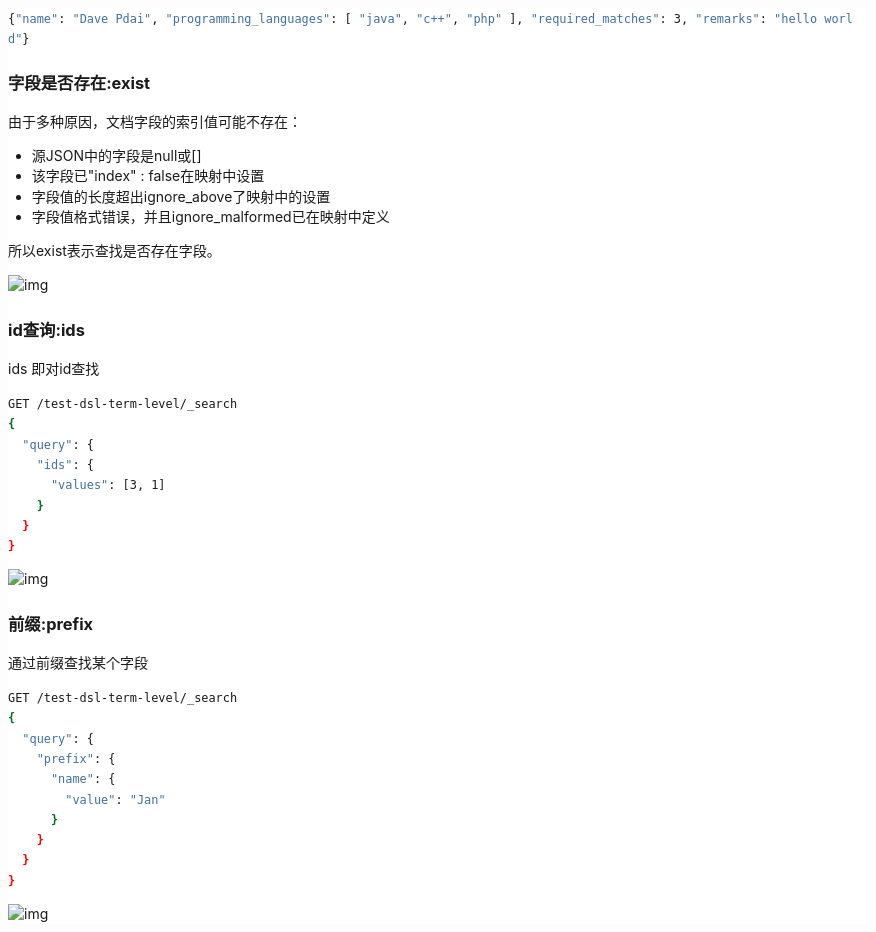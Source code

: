 ```sh
{"name": "Dave Pdai", "programming_languages": [ "java", "c++", "php" ], "required_matches": 3, "remarks": "hello world"}
``` 

### 字段是否存在:exist

由于多种原因，文档字段的索引值可能不存在：

  * 源JSON中的字段是null或[]
  * 该字段已"index" : false在映射中设置
  * 字段值的长度超出ignore_above了映射中的设置
  * 字段值格式错误，并且ignore_malformed已在映射中定义

所以exist表示查找是否存在字段。

![img](https://cdn.jsdelivr.net/gh/willpast/image/blog/ka_java/es-dsl-term-2.png)

### id查询:ids

ids 即对id查找

    
```sh
GET /test-dsl-term-level/_search
{
  "query": {
    "ids": {
      "values": [3, 1]
    }
  }
}
```

![img](https://cdn.jsdelivr.net/gh/willpast/image/blog/ka_java/es-dsl-term-3.png)

### 前缀:prefix

通过前缀查找某个字段

    
```sh
GET /test-dsl-term-level/_search
{
  "query": {
    "prefix": {
      "name": {
        "value": "Jan"
      }
    }
  }
}
```

![img](https://cdn.jsdelivr.net/gh/willpast/image/blog/ka_java/es-dsl-term-4.png)
